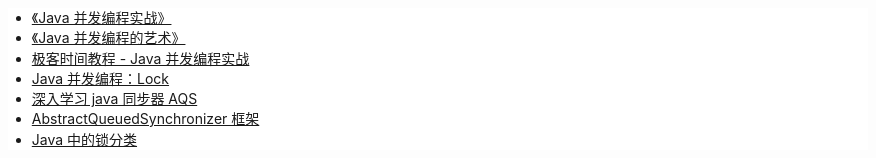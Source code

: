 - [《Java 并发编程实战》](https://book.douban.com/subject/10484692/)
- [《Java 并发编程的艺术》](https://book.douban.com/subject/26591326/)
- [极客时间教程 - Java 并发编程实战](https://time.geekbang.org/column/intro/100023901)
- [Java 并发编程：Lock](https://www.cnblogs.com/dolphin0520/p/3923167.html)
- [深入学习 java 同步器 AQS](https://zhuanlan.zhihu.com/p/27134110)
- [AbstractQueuedSynchronizer 框架](https://t.hao0.me/java/2016/04/01/aqs.html)
- [Java 中的锁分类](https://www.cnblogs.com/qifengshi/p/6831055.html)